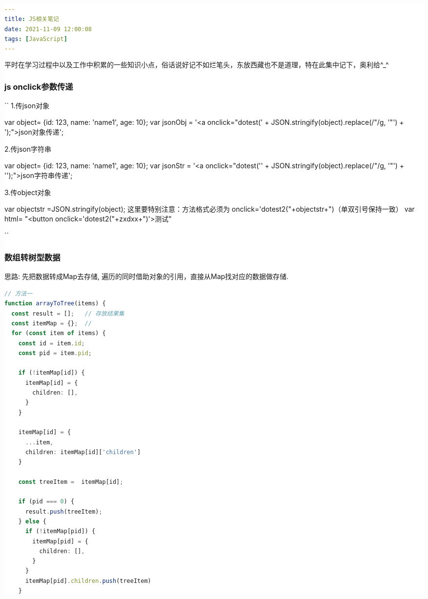 ```yaml
---
title: JS相关笔记
date: 2021-11-09 12:00:08
tags: [JavaScript]
---
```


平时在学习过程中以及工作中积累的一些知识小点，俗话说好记不如烂笔头，东放西藏也不是道理，特在此集中记下，奥利给^_^

### js onclick参数传递
``
1.传json对象

var object= {id: 123, name: 'name1', age: 10};
var jsonObj = '<a οnclick="dotest(' + JSON.stringify(object).replace(/"/g, '&quot;') + ');">json对象传递</a>';


2.传json字符串

var object= {id: 123, name: 'name1', age: 10};
var jsonStr = '<a οnclick="dotest(\'' + JSON.stringify(object).replace(/"/g, '&quot;') + '\');">json字符串传递</a>';


3.传object对象

var objectstr =JSON.stringify(object);
这里要特别注意：方法格式必须为 οnclick='dotest2("+objectstr+")（单双引号保持一致）
var html=  "<button οnclick='dotest2("+zxdxx+")'>测试</button>"  

``
### 数组转树型数据
思路: 先把数据转成Map去存储, 遍历的同时借助对象的引用，直接从Map找对应的数据做存储.
```typescript
// 方法一
function arrayToTree(items) {
  const result = [];   // 存放结果集
  const itemMap = {};  // 
  for (const item of items) {
    const id = item.id;
    const pid = item.pid;

    if (!itemMap[id]) {
      itemMap[id] = {
        children: [],
      }
    }

    itemMap[id] = {
      ...item,
      children: itemMap[id]['children']
    }

    const treeItem =  itemMap[id];

    if (pid === 0) {
      result.push(treeItem);
    } else {
      if (!itemMap[pid]) {
        itemMap[pid] = {
          children: [],
        }
      }
      itemMap[pid].children.push(treeItem)
    }
```
